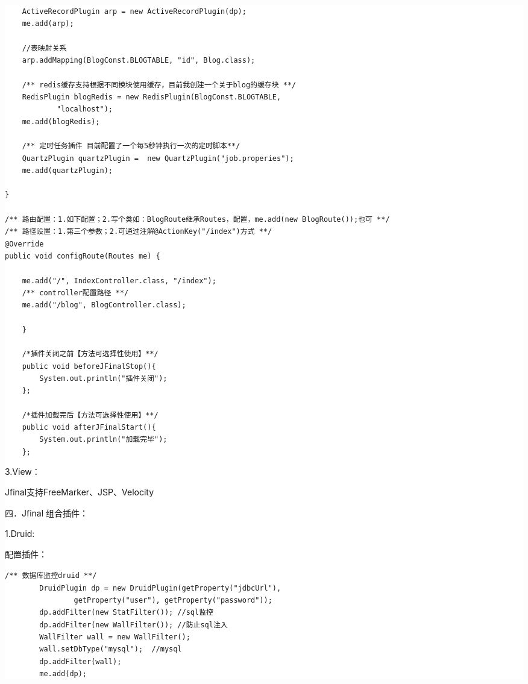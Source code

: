 		ActiveRecordPlugin arp = new ActiveRecordPlugin(dp);
		me.add(arp);
		
		//表映射关系
		arp.addMapping(BlogConst.BLOGTABLE, "id", Blog.class);
		
		/** redis缓存支持根据不同模块使用缓存，目前我创建一个关于blog的缓存块 **/
		RedisPlugin blogRedis = new RedisPlugin(BlogConst.BLOGTABLE,
				"localhost");
		me.add(blogRedis);

		/** 定时任务插件 目前配置了一个每5秒钟执行一次的定时脚本**/
		QuartzPlugin quartzPlugin =  new QuartzPlugin("job.properies");
		me.add(quartzPlugin);

	}

	/** 路由配置：1.如下配置；2.写个类如：BlogRoute继承Routes，配置，me.add(new BlogRoute());也可 **/
	/** 路径设置：1.第三个参数；2.可通过注解@ActionKey("/index")方式 **/
	@Override
    public void configRoute(Routes me) {

		me.add("/", IndexController.class, "/index");
		/** controller配置路径 **/
		me.add("/blog", BlogController.class);

		}
	
		/*插件关闭之前【方法可选择性使用】**/	
		public void beforeJFinalStop(){
			System.out.println("插件关闭");
		};
	
		/*插件加载完后【方法可选择性使用】**/
		public void afterJFinalStart(){
			System.out.println("加载完毕");
		};

3.View：

Jfinal支持FreeMarker、JSP、Velocity

四．Jfinal 组合插件：

1.Druid:

 配置插件：

    /** 数据库监控druid **/
    		DruidPlugin dp = new DruidPlugin(getProperty("jdbcUrl"),
    				getProperty("user"), getProperty("password"));
    		dp.addFilter(new StatFilter()); //sql监控
    		dp.addFilter(new WallFilter()); //防止sql注入
    		WallFilter wall = new WallFilter();
    		wall.setDbType("mysql");  //mysql
    		dp.addFilter(wall);
    		me.add(dp);
		
